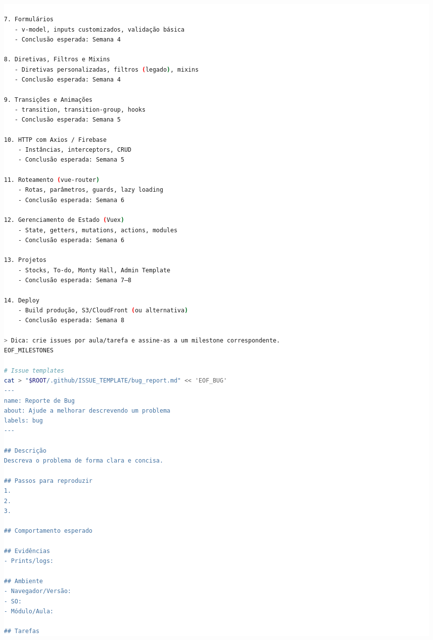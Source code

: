 ```bash

7. Formulários
   - v-model, inputs customizados, validação básica
   - Conclusão esperada: Semana 4

8. Diretivas, Filtros e Mixins
   - Diretivas personalizadas, filtros (legado), mixins
   - Conclusão esperada: Semana 4

9. Transições e Animações
   - transition, transition-group, hooks
   - Conclusão esperada: Semana 5

10. HTTP com Axios / Firebase
    - Instâncias, interceptors, CRUD
    - Conclusão esperada: Semana 5

11. Roteamento (vue-router)
    - Rotas, parâmetros, guards, lazy loading
    - Conclusão esperada: Semana 6

12. Gerenciamento de Estado (Vuex)
    - State, getters, mutations, actions, modules
    - Conclusão esperada: Semana 6

13. Projetos
    - Stocks, To-do, Monty Hall, Admin Template
    - Conclusão esperada: Semana 7–8

14. Deploy
    - Build produção, S3/CloudFront (ou alternativa)
    - Conclusão esperada: Semana 8

> Dica: crie issues por aula/tarefa e assine-as a um milestone correspondente.
EOF_MILESTONES

# Issue templates
cat > "$ROOT/.github/ISSUE_TEMPLATE/bug_report.md" << 'EOF_BUG'
---
name: Reporte de Bug
about: Ajude a melhorar descrevendo um problema
labels: bug
---

## Descrição
Descreva o problema de forma clara e concisa.

## Passos para reproduzir
1. 
2. 
3. 

## Comportamento esperado

## Evidências
- Prints/logs:

## Ambiente
- Navegador/Versão:
- SO:
- Módulo/Aula:

## Tarefas
```